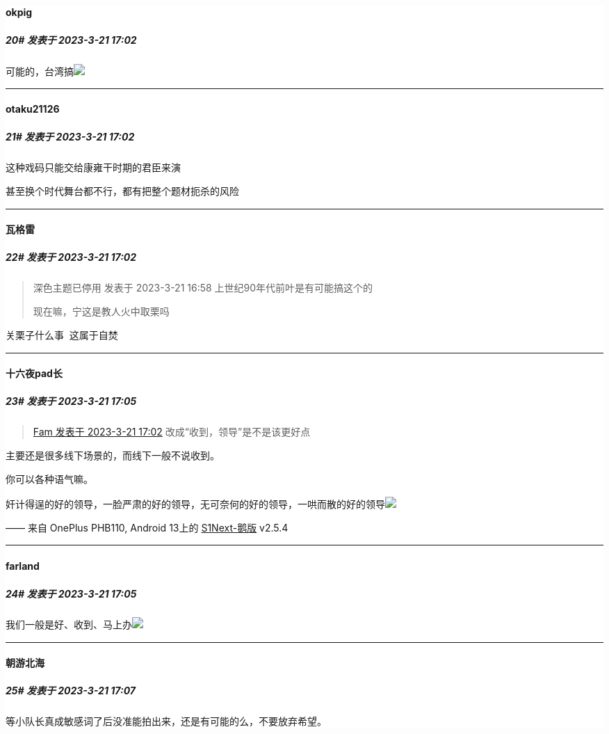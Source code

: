 ####  okpig  
##### 20#       发表于 2023-3-21 17:02

可能的，台湾搞<img src="https://static.saraba1st.com/image/smiley/face2017/045.png" referrerpolicy="no-referrer">

*****

####  otaku21126  
##### 21#       发表于 2023-3-21 17:02

这种戏码只能交给康雍干时期的君臣来演

甚至换个时代舞台都不行，都有把整个题材扼杀的风险

*****

####  瓦格雷  
##### 22#       发表于 2023-3-21 17:02

<blockquote>深色主题已停用 发表于 2023-3-21 16:58
上世纪90年代前叶是有可能搞这个的

现在嘛，宁这是教人火中取栗吗</blockquote>
关栗子什么事  这属于自焚

*****

####  十六夜pad长  
##### 23#       发表于 2023-3-21 17:05

<blockquote><a href="httphttps://bbs.saraba1st.com/2b/forum.php?mod=redirect&amp;goto=findpost&amp;pid=60169253&amp;ptid=2125147" target="_blank">Fam 发表于 2023-3-21 17:02</a>
改成“收到，领导”是不是该更好点</blockquote>
主要还是很多线下场景的，而线下一般不说收到。

你可以各种语气嘛。

奸计得逞的好的领导，一脸严肃的好的领导，无可奈何的好的领导，一哄而散的好的领导<img src="https://static.saraba1st.com/image/smiley/face2017/067.png" referrerpolicy="no-referrer">

—— 来自 OnePlus PHB110, Android 13上的 [S1Next-鹅版](https://github.com/ykrank/S1-Next/releases) v2.5.4

*****

####  farland  
##### 24#       发表于 2023-3-21 17:05

我们一般是好、收到、马上办<img src="https://static.saraba1st.com/image/smiley/face2017/066.png" referrerpolicy="no-referrer">

*****

####  朝游北海  
##### 25#       发表于 2023-3-21 17:07

等小队长真成敏感词了后没准能拍出来，还是有可能的么，不要放弃希望。
